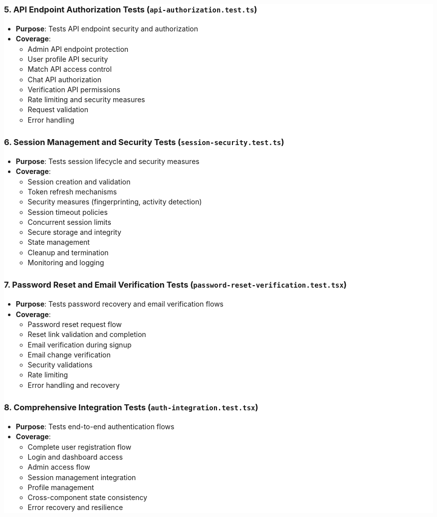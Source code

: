 ### 5. API Endpoint Authorization Tests (`api-authorization.test.ts`)
- **Purpose**: Tests API endpoint security and authorization
- **Coverage**:
  - Admin API endpoint protection
  - User profile API security
  - Match API access control
  - Chat API authorization
  - Verification API permissions
  - Rate limiting and security measures
  - Request validation
  - Error handling

### 6. Session Management and Security Tests (`session-security.test.ts`)
- **Purpose**: Tests session lifecycle and security measures
- **Coverage**:
  - Session creation and validation
  - Token refresh mechanisms
  - Security measures (fingerprinting, activity detection)
  - Session timeout policies
  - Concurrent session limits
  - Secure storage and integrity
  - State management
  - Cleanup and termination
  - Monitoring and logging

### 7. Password Reset and Email Verification Tests (`password-reset-verification.test.tsx`)
- **Purpose**: Tests password recovery and email verification flows
- **Coverage**:
  - Password reset request flow
  - Reset link validation and completion
  - Email verification during signup
  - Email change verification
  - Security validations
  - Rate limiting
  - Error handling and recovery

### 8. Comprehensive Integration Tests (`auth-integration.test.tsx`)
- **Purpose**: Tests end-to-end authentication flows
- **Coverage**:
  - Complete user registration flow
  - Login and dashboard access
  - Admin access flow
  - Session management integration
  - Profile management
  - Cross-component state consistency
  - Error recovery and resilience
